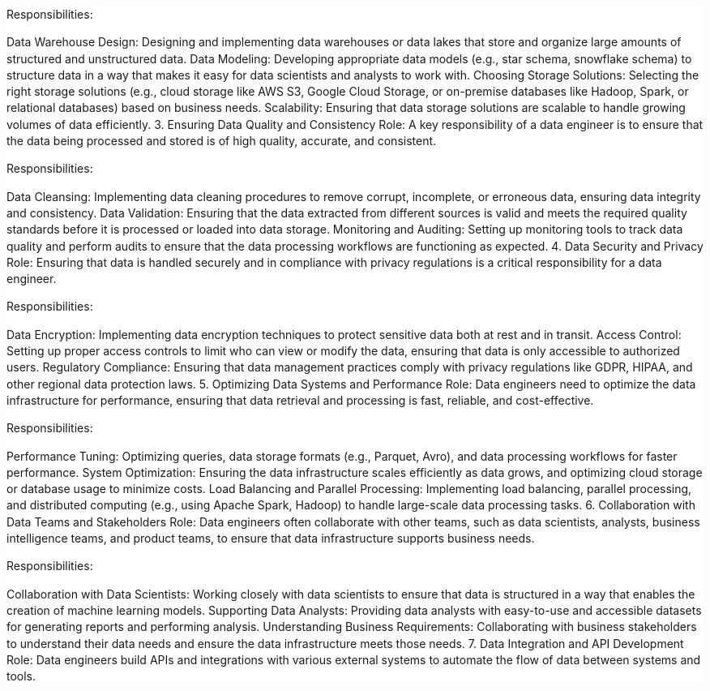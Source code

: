 Responsibilities:

Data Warehouse Design: Designing and implementing data warehouses or data lakes that store and organize large amounts of structured and unstructured data.
Data Modeling: Developing appropriate data models (e.g., star schema, snowflake schema) to structure data in a way that makes it easy for data scientists and analysts to work with.
Choosing Storage Solutions: Selecting the right storage solutions (e.g., cloud storage like AWS S3, Google Cloud Storage, or on-premise databases like Hadoop, Spark, or relational databases) based on business needs.
Scalability: Ensuring that data storage solutions are scalable to handle growing volumes of data efficiently.
3. Ensuring Data Quality and Consistency
Role: A key responsibility of a data engineer is to ensure that the data being processed and stored is of high quality, accurate, and consistent.

Responsibilities:

Data Cleansing: Implementing data cleaning procedures to remove corrupt, incomplete, or erroneous data, ensuring data integrity and consistency.
Data Validation: Ensuring that the data extracted from different sources is valid and meets the required quality standards before it is processed or loaded into data storage.
Monitoring and Auditing: Setting up monitoring tools to track data quality and perform audits to ensure that the data processing workflows are functioning as expected.
4. Data Security and Privacy
Role: Ensuring that data is handled securely and in compliance with privacy regulations is a critical responsibility for a data engineer.

Responsibilities:

Data Encryption: Implementing data encryption techniques to protect sensitive data both at rest and in transit.
Access Control: Setting up proper access controls to limit who can view or modify the data, ensuring that data is only accessible to authorized users.
Regulatory Compliance: Ensuring that data management practices comply with privacy regulations like GDPR, HIPAA, and other regional data protection laws.
5. Optimizing Data Systems and Performance
Role: Data engineers need to optimize the data infrastructure for performance, ensuring that data retrieval and processing is fast, reliable, and cost-effective.

Responsibilities:

Performance Tuning: Optimizing queries, data storage formats (e.g., Parquet, Avro), and data processing workflows for faster performance.
System Optimization: Ensuring the data infrastructure scales efficiently as data grows, and optimizing cloud storage or database usage to minimize costs.
Load Balancing and Parallel Processing: Implementing load balancing, parallel processing, and distributed computing (e.g., using Apache Spark, Hadoop) to handle large-scale data processing tasks.
6. Collaboration with Data Teams and Stakeholders
Role: Data engineers often collaborate with other teams, such as data scientists, analysts, business intelligence teams, and product teams, to ensure that data infrastructure supports business needs.

Responsibilities:

Collaboration with Data Scientists: Working closely with data scientists to ensure that data is structured in a way that enables the creation of machine learning models.
Supporting Data Analysts: Providing data analysts with easy-to-use and accessible datasets for generating reports and performing analysis.
Understanding Business Requirements: Collaborating with business stakeholders to understand their data needs and ensure the data infrastructure meets those needs.
7. Data Integration and API Development
Role: Data engineers build APIs and integrations with various external systems to automate the flow of data between systems and tools.
